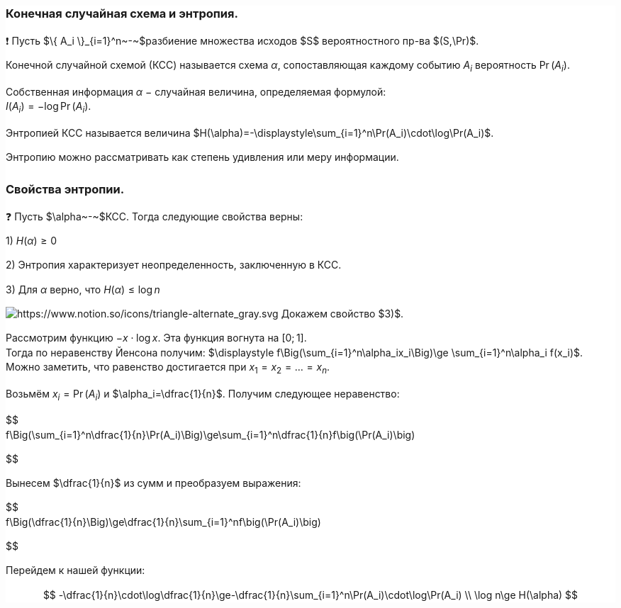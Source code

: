 ### Конечная случайная схема и энтропия.  
  
<aside>  
❗ Пусть $\{ A_i \}_{i=1}^n~-~$разбиение множества исходов $S$ вероятностного пр-ва $(S,\Pr)$.  
  
Конечной случайной схемой (КСС) называется схема $\alpha$, сопоставляющая каждому событию $A_i$ вероятность $\Pr(A_i)$.  
  
Собственная информация $\alpha$ $-$ случайная величина, определяемая формулой:  
$I(A_i)=-\log \Pr(A_i)$.  
  
Энтропией КСС называется величина $H(\alpha)=-\displaystyle\sum_{i=1}^n\Pr(A_i)\cdot\log\Pr(A_i)$.  
  
</aside>  
  
Энтропию можно рассматривать как степень удивления или меру информации.  
  
### Свойства энтропии.  
  
<aside>  
❓ Пусть $\alpha~-~$КСС. Тогда следующие свойства верны:  
  
$1)~H(\alpha)\ge0$  
  
$2)$ Энтропия характеризует неопределенность, заключенную в КСС.  
  
$3)$ Для $\alpha$ верно, что $H(\alpha)\le\log n$  
  
</aside>  
  
<aside>  
<img src="https://www.notion.so/icons/triangle-alternate_gray.svg" alt="https://www.notion.so/icons/triangle-alternate_gray.svg" width="40px" /> Докажем свойство $3)$.  
  
Рассмотрим функцию $-x\cdot\log x$. Эта функция вогнута на $[0;1]$.  
Тогда по неравенству Йенсона получим: $\displaystyle f\Big(\sum_{i=1}^n\alpha_ix_i\Big)\ge \sum_{i=1}^n\alpha_i f(x_i)$.  
Можно заметить, что равенство достигается при $x_1=x_2=\dotsc=x_n$.  
  
Возьмём $x_i=\Pr(A_i)$ и $\alpha_i=\dfrac{1}{n}$. Получим следующее неравенство:  
  
$$  
f\Big(\sum_{i=1}^n\dfrac{1}{n}\Pr(A_i)\Big)\ge\sum_{i=1}^n\dfrac{1}{n}f\big(\Pr(A_i)\big)  
  
$$  
  
Вынесем $\dfrac{1}{n}$ из сумм и преобразуем выражения:  
  
$$  
f\Big(\dfrac{1}{n}\Big)\ge\dfrac{1}{n}\sum_{i=1}^nf\big(\Pr(A_i)\big)  
  
$$  
  
Перейдем к нашей функции:  
  
$$  
-\dfrac{1}{n}\cdot\log\dfrac{1}{n}\ge-\dfrac{1}{n}\sum_{i=1}^n\Pr(A_i)\cdot\log\Pr(A_i)  
\\  
\log n\ge H(\alpha)  
$$  
  